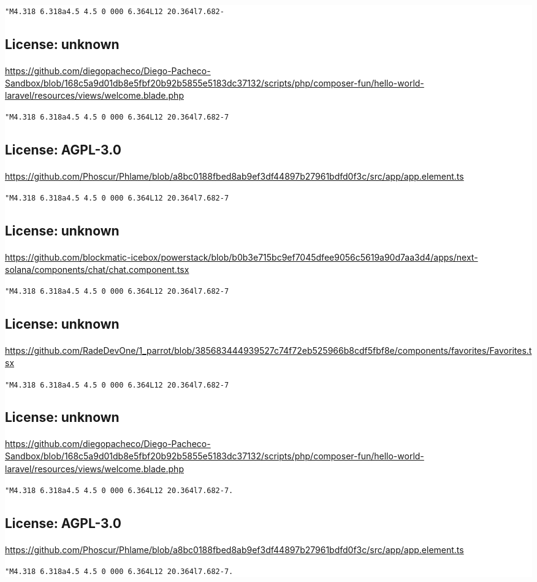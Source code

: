 ```
"M4.318 6.318a4.5 4.5 0 000 6.364L12 20.364l7.682-
```


## License: unknown
https://github.com/diegopacheco/Diego-Pacheco-Sandbox/blob/168c5a9d01db8e5fbf20b92b5855e5183dc37132/scripts/php/composer-fun/hello-world-laravel/resources/views/welcome.blade.php

```
"M4.318 6.318a4.5 4.5 0 000 6.364L12 20.364l7.682-7
```


## License: AGPL-3.0
https://github.com/Phoscur/Phlame/blob/a8bc0188fbed8ab9ef3df44897b27961bdfd0f3c/src/app/app.element.ts

```
"M4.318 6.318a4.5 4.5 0 000 6.364L12 20.364l7.682-7
```


## License: unknown
https://github.com/blockmatic-icebox/powerstack/blob/b0b3e715bc9ef7045dfee9056c5619a90d7aa3d4/apps/next-solana/components/chat/chat.component.tsx

```
"M4.318 6.318a4.5 4.5 0 000 6.364L12 20.364l7.682-7
```


## License: unknown
https://github.com/RadeDevOne/1_parrot/blob/385683444939527c74f72eb525966b8cdf5fbf8e/components/favorites/Favorites.tsx

```
"M4.318 6.318a4.5 4.5 0 000 6.364L12 20.364l7.682-7
```


## License: unknown
https://github.com/diegopacheco/Diego-Pacheco-Sandbox/blob/168c5a9d01db8e5fbf20b92b5855e5183dc37132/scripts/php/composer-fun/hello-world-laravel/resources/views/welcome.blade.php

```
"M4.318 6.318a4.5 4.5 0 000 6.364L12 20.364l7.682-7.
```


## License: AGPL-3.0
https://github.com/Phoscur/Phlame/blob/a8bc0188fbed8ab9ef3df44897b27961bdfd0f3c/src/app/app.element.ts

```
"M4.318 6.318a4.5 4.5 0 000 6.364L12 20.364l7.682-7.
```
